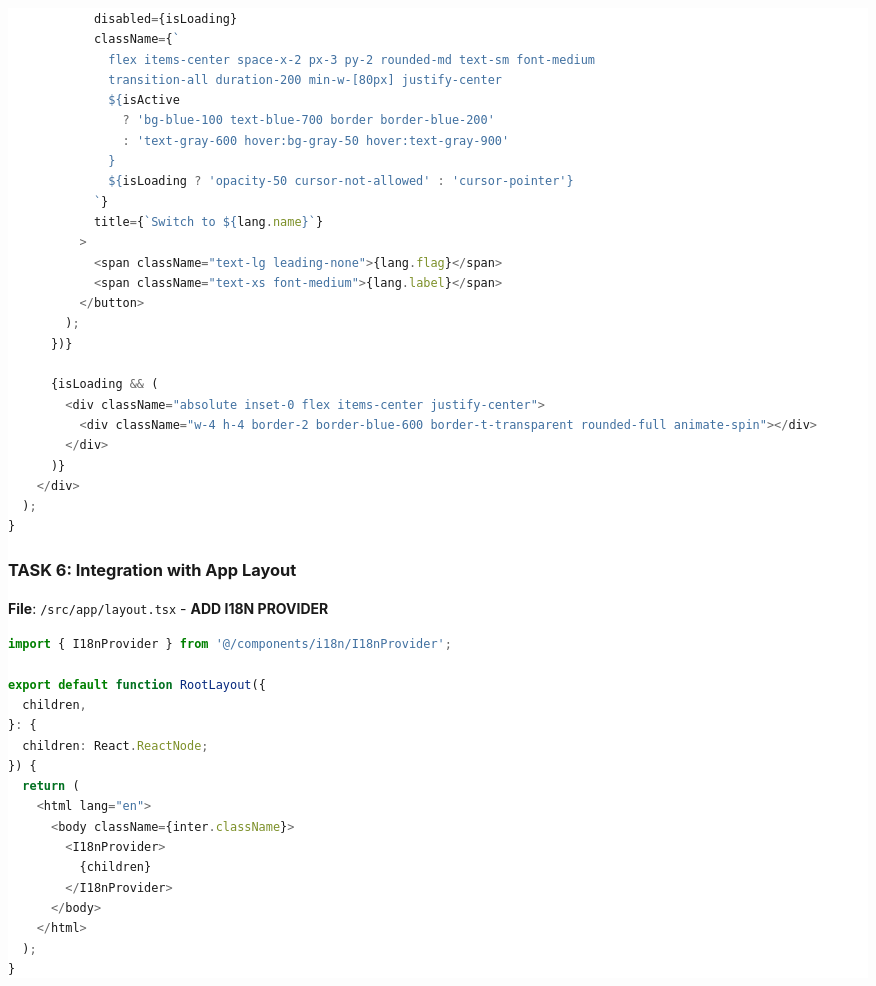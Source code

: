 ```typescript
            disabled={isLoading}
            className={`
              flex items-center space-x-2 px-3 py-2 rounded-md text-sm font-medium
              transition-all duration-200 min-w-[80px] justify-center
              ${isActive 
                ? 'bg-blue-100 text-blue-700 border border-blue-200' 
                : 'text-gray-600 hover:bg-gray-50 hover:text-gray-900'
              }
              ${isLoading ? 'opacity-50 cursor-not-allowed' : 'cursor-pointer'}
            `}
            title={`Switch to ${lang.name}`}
          >
            <span className="text-lg leading-none">{lang.flag}</span>
            <span className="text-xs font-medium">{lang.label}</span>
          </button>
        );
      })}
      
      {isLoading && (
        <div className="absolute inset-0 flex items-center justify-center">
          <div className="w-4 h-4 border-2 border-blue-600 border-t-transparent rounded-full animate-spin"></div>
        </div>
      )}
    </div>
  );
}
```

### **TASK 6: Integration with App Layout**

**File**: `/src/app/layout.tsx` - **ADD I18N PROVIDER**

```typescript
import { I18nProvider } from '@/components/i18n/I18nProvider';

export default function RootLayout({
  children,
}: {
  children: React.ReactNode;
}) {
  return (
    <html lang="en">
      <body className={inter.className}>
        <I18nProvider>
          {children}
        </I18nProvider>
      </body>
    </html>
  );
}
```
